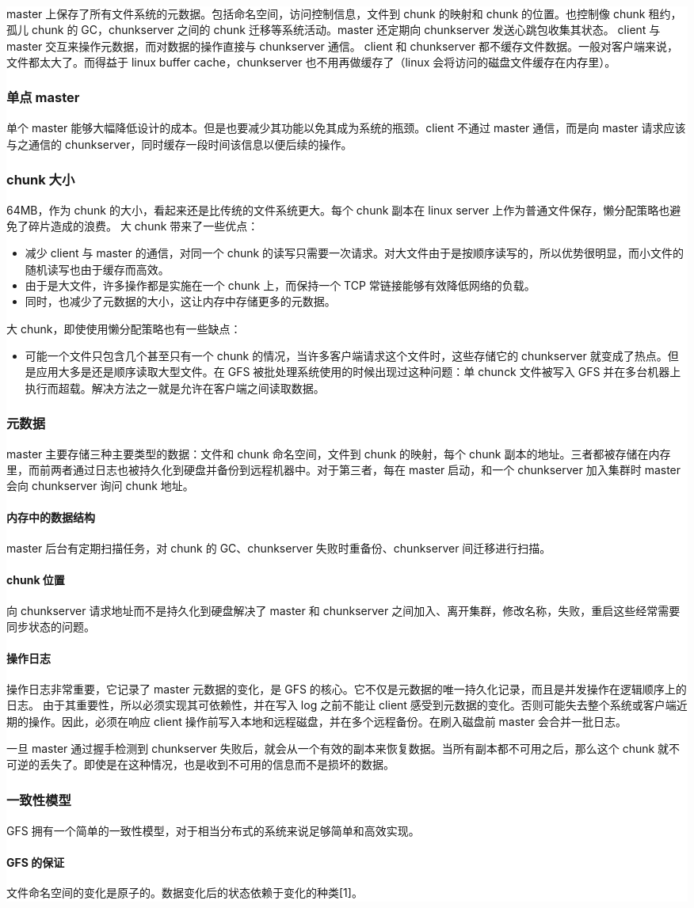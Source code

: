 master 上保存了所有文件系统的元数据。包括命名空间，访问控制信息，文件到 chunk 的映射和 chunk 的位置。也控制像 chunk 租约，孤儿 chunk 的 GC，chunkserver 之间的 chunk 迁移等系统活动。master 还定期向 chunkserver 发送心跳包收集其状态。
client 与 master 交互来操作元数据，而对数据的操作直接与 chunkserver 通信。
client 和 chunkserver 都不缓存文件数据。一般对客户端来说，文件都太大了。而得益于 linux buffer cache，chunkserver 也不用再做缓存了（linux 会将访问的磁盘文件缓存在内存里）。

### 单点 master

单个 master 能够大幅降低设计的成本。但是也要减少其功能以免其成为系统的瓶颈。client 不通过 master 通信，而是向 master 请求应该与之通信的 chunkserver，同时缓存一段时间该信息以便后续的操作。

### chunk 大小

64MB，作为 chunk 的大小，看起来还是比传统的文件系统更大。每个 chunk 副本在 linux server 上作为普通文件保存，懒分配策略也避免了碎片造成的浪费。
大 chunk 带来了一些优点：

- 减少 client 与 master 的通信，对同一个 chunk 的读写只需要一次请求。对大文件由于是按顺序读写的，所以优势很明显，而小文件的随机读写也由于缓存而高效。
- 由于是大文件，许多操作都是实施在一个 chunk 上，而保持一个 TCP 常链接能够有效降低网络的负载。
- 同时，也减少了元数据的大小，这让内存中存储更多的元数据。

大 chunk，即使使用懒分配策略也有一些缺点：

- 可能一个文件只包含几个甚至只有一个 chunk 的情况，当许多客户端请求这个文件时，这些存储它的 chunkserver 就变成了热点。但是应用大多是还是顺序读取大型文件。在 GFS 被批处理系统使用的时候出现过这种问题：单 chunck 文件被写入 GFS 并在多台机器上执行而超载。解决方法之一就是允许在客户端之间读取数据。

### 元数据

master 主要存储三种主要类型的数据：文件和 chunk 命名空间，文件到 chunk 的映射，每个 chunk 副本的地址。三者都被存储在内存里，而前两者通过日志也被持久化到硬盘并备份到远程机器中。对于第三者，每在 master 启动，和一个 chunkserver 加入集群时 master 会向 chunkserver 询问 chunk 地址。

#### 内存中的数据结构

master 后台有定期扫描任务，对 chunk 的 GC、chunkserver 失败时重备份、chunkserver 间迁移进行扫描。

#### chunk 位置

向 chunkserver 请求地址而不是持久化到硬盘解决了 master 和 chunkserver 之间加入、离开集群，修改名称，失败，重启这些经常需要同步状态的问题。

#### 操作日志

操作日志非常重要，它记录了 master 元数据的变化，是 GFS 的核心。它不仅是元数据的唯一持久化记录，而且是并发操作在逻辑顺序上的日志。
由于其重要性，所以必须实现其可依赖性，并在写入 log 之前不能让 client 感受到元数据的变化。否则可能失去整个系统或客户端近期的操作。因此，必须在响应 client 操作前写入本地和远程磁盘，并在多个远程备份。在刷入磁盘前 master 会合并一批日志。

一旦 master 通过握手检测到 chunkserver 失败后，就会从一个有效的副本来恢复数据。当所有副本都不可用之后，那么这个 chunk 就不可逆的丢失了。即使是在这种情况，也是收到不可用的信息而不是损坏的数据。

### 一致性模型

GFS 拥有一个简单的一致性模型，对于相当分布式的系统来说足够简单和高效实现。

#### GFS 的保证

文件命名空间的变化是原子的。数据变化后的状态依赖于变化的种类[1]。
